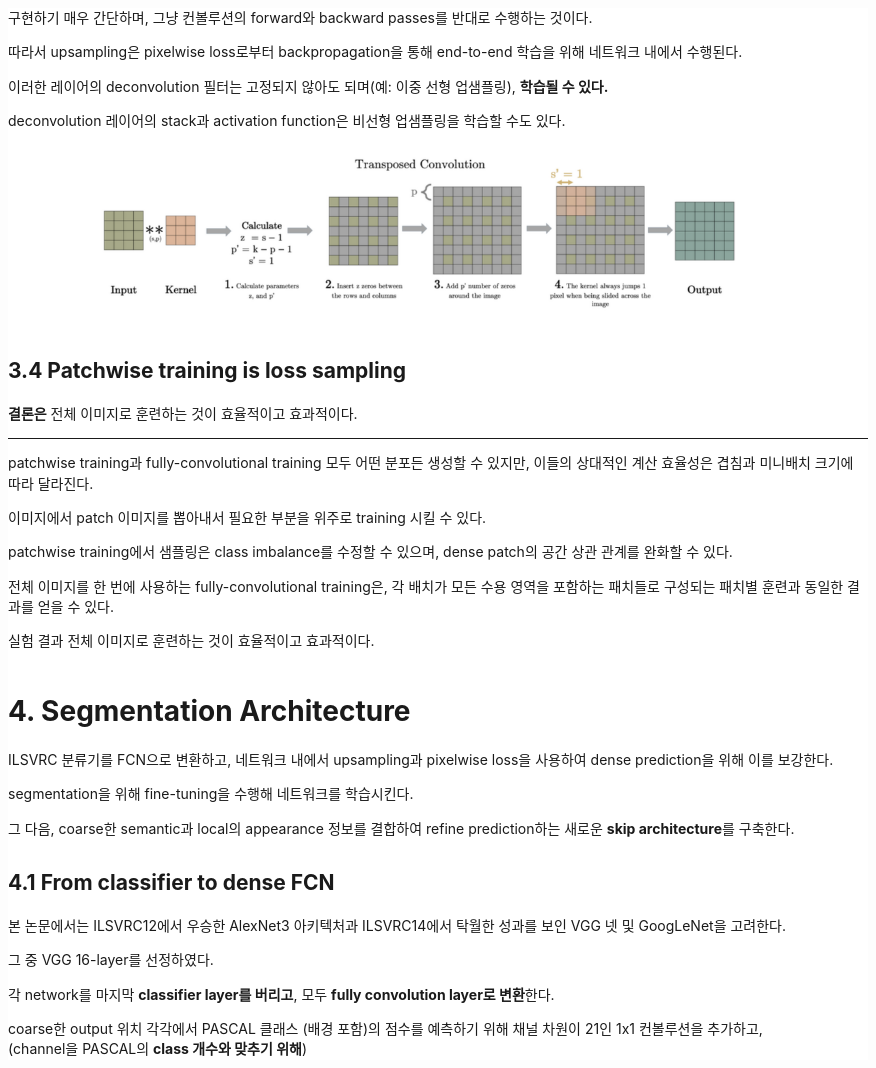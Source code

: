 구현하기 매우 간단하며, 그냥 컨볼루션의 forward와 backward passes를 반대로 수행하는 것이다.

따라서 upsampling은 pixelwise loss로부터 backpropagation을 통해 end-to-end 학습을 위해 네트워크 내에서 수행된다.

이러한 레이어의 deconvolution 필터는 고정되지 않아도 되며(예: 이중 선형 업샘플링), **학습될 수 있다.**

deconvolution 레이어의 stack과 activation function은 비선형 업샘플링을 학습할 수도 있다.

<p align="center"><img src="/MyPDF/fcn(5).png" width = "700" ></p>

## 3.4 Patchwise training is loss sampling
**결론은** 전체 이미지로 훈련하는 것이 효율적이고 효과적이다.

---

patchwise training과 fully-convolutional training 모두 어떤 분포든 생성할 수 있지만, 이들의 상대적인 계산 효율성은 겹침과 미니배치 크기에 따라 달라진다.

이미지에서 patch 이미지를 뽑아내서 필요한 부분을 위주로 training 시킬 수 있다.

patchwise training에서 샘플링은 class imbalance를 수정할 수 있으며, dense patch의 공간 상관 관계를 완화할 수 있다.

전체 이미지를 한 번에 사용하는 fully-convolutional training은, 각 배치가 모든 수용 영역을 포함하는 패치들로 구성되는 패치별 훈련과 동일한 결과를 얻을 수 있다.

실험 결과 전체 이미지로 훈련하는 것이 효율적이고 효과적이다.

# 4. Segmentation Architecture
ILSVRC 분류기를 FCN으로 변환하고, 네트워크 내에서 upsampling과 pixelwise loss을 사용하여 dense prediction을 위해 이를 보강한다.

segmentation을 위해 fine-tuning을 수행해 네트워크를 학습시킨다.

그 다음, coarse한 semantic과 local의 appearance 정보를 결합하여 refine prediction하는 새로운 **skip architecture**를 구축한다.

## 4.1 From classifier to dense FCN
본 논문에서는 ILSVRC12에서 우승한 AlexNet3 아키텍처과 ILSVRC14에서 탁월한 성과를 보인 VGG 넷 및 GoogLeNet을 고려한다.

그 중 VGG 16-layer를 선정하였다.

각 network를 마지막 **classifier layer를 버리고**, 모두 **fully convolution layer로 변환**한다.

coarse한 output 위치 각각에서 PASCAL 클래스 (배경 포함)의 점수를 예측하기 위해 채널 차원이 21인 1x1 컨볼루션을 추가하고,<br>
(channel을 PASCAL의 **class 개수와 맞추기 위해**)
<br>
